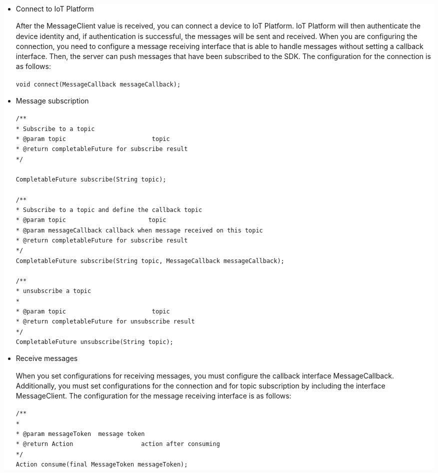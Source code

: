 -   Connect to IoT Platform

    After the MessageClient value is received, you can connect a device to IoT Platform. IoT Platform will then authenticate the device identity and, if authentication is successful, the messages will be sent and received. When you are configuring the connection, you need to configure a message receiving interface that is able to handle messages without setting a callback interface. Then, the server can push messages that have been subscribed to the SDK. The configuration for the connection is as follows:

    ```
    void connect(MessageCallback messageCallback);
    ```

-   Message subscription

    ```
    /**
    * Subscribe to a topic
    * @param topic                        topic
    * @return completableFuture for subscribe result
    */
    
    CompletableFuture subscribe(String topic);
    
    /**
    * Subscribe to a topic and define the callback topic 
    * @param topic                       topic
    * @param messageCallback callback when message received on this topic
    * @return completableFuture for subscribe result
    */
    CompletableFuture subscribe(String topic, MessageCallback messageCallback);
    
    /**
    * unsubscribe a topic
    *
    * @param topic                        topic
    * @return completableFuture for unsubscribe result
    */
    CompletableFuture unsubscribe(String topic);
    ```

-   Receive messages

    When you set configurations for receiving messages, you must configure the callback interface MessageCallback. Additionally, you must set configurations for the connection and for topic subscription by including the interface MessageClient. The configuration for the message receiving interface is as follows:

    ```
    /**
    * 
    * @param messageToken  message token
    * @return Action                   action after consuming
    */
    Action consume(final MessageToken messageToken);
    ```
